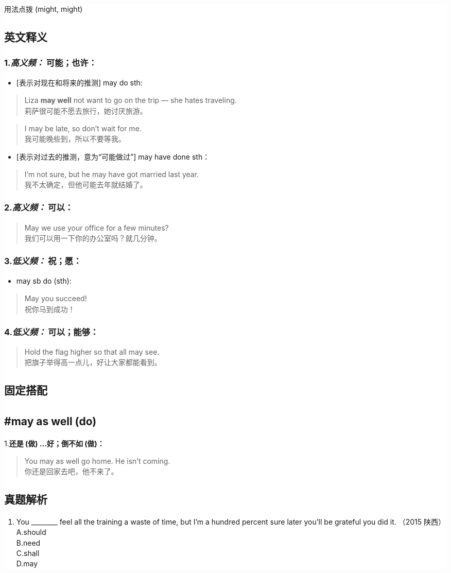 用法点拨  (might, might)

英文释义
---
### 1.*高义频：* **可能；也许：**  

- [表示对现在和将来的推测] may do sth:

 > Liza **may well** not want to go on the trip — she hates traveling.  
 > 莉萨很可能不愿去旅行，她讨厌旅游。    
<audio src="./media/may-1.aac" controls="controls"></audio>

 > I may be late, so don’t wait for me.   
 > 我可能晚些到，所以不要等我。    
<audio src="./media/may-2.aac" controls="controls"></audio>

- [表示对过去的推测，意为“可能做过”] may have done sth：

 > I’m not sure, but he may have got married last year.  
 > 我不太确定，但他可能去年就结婚了。    
<audio src="./media/may-3.aac" controls="controls"></audio>

### 2.*高义频：* **可以：**  

 > May we use your office for a few minutes?  
 > 我们可以用一下你的办公室吗？就几分钟。    
<audio src="./media/may-5.aac" controls="controls"></audio>

### 3.*低义频：* **祝；愿：**  

- may sb do (sth):

 > May you succeed!   
 > 祝你马到成功！    
<audio src="./media/may-6.aac" controls="controls"></audio>

### 4.*低义频：* **可以；能够：**  

 > Hold the flag higher so that all may see.   
 > 把旗子举得高一点儿，好让大家都能看到。    
<audio src="./media/may-7.aac" controls="controls"></audio>


固定搭配
---
## \#may as well (do) 
1.**还是 (做) …好；倒不如 (做)：**  

 > You may as well go home. He isn’t coming.   
 > 你还是回家去吧，他不来了。    
<audio src="./media/may-8.aac" controls="controls"></audio>


真题解析
---
1. You ________ feel all the training a waste of time, but I’m a hundred percent sure later you’ll be grateful you did it.  （2015 陕西）  
A.should  
B.need  
C.shall  
D.may  
